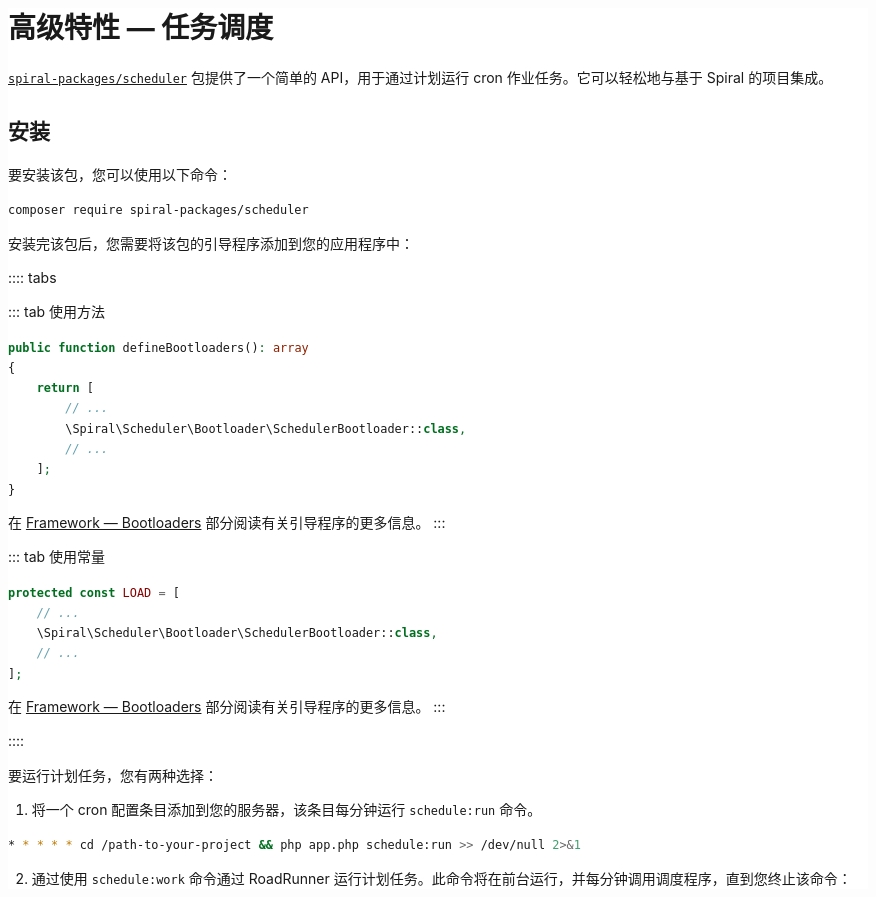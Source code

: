# 高级特性 — 任务调度

[`spiral-packages/scheduler`](https://github.com/spiral-packages/scheduler) 包提供了一个简单的 API，用于通过计划运行 cron 作业任务。它可以轻松地与基于 Spiral 的项目集成。

## 安装

要安装该包，您可以使用以下命令：

```terminal
composer require spiral-packages/scheduler
```

安装完该包后，您需要将该包的引导程序添加到您的应用程序中：

:::: tabs

::: tab 使用方法

```php app/src/Application/Kernel.php
public function defineBootloaders(): array
{
    return [
        // ...
        \Spiral\Scheduler\Bootloader\SchedulerBootloader::class,
        // ...
    ];
}
```

在 [Framework — Bootloaders](../framework/bootloaders.md) 部分阅读有关引导程序的更多信息。
:::

::: tab 使用常量

```php app/src/Application/Kernel.php
protected const LOAD = [
    // ...
    \Spiral\Scheduler\Bootloader\SchedulerBootloader::class,
    // ...
];
```

在 [Framework — Bootloaders](../framework/bootloaders.md) 部分阅读有关引导程序的更多信息。
:::

::::

要运行计划任务，您有两种选择：

1. 将一个 cron 配置条目添加到您的服务器，该条目每分钟运行 `schedule:run` 命令。

```bash
* * * * * cd /path-to-your-project && php app.php schedule:run >> /dev/null 2>&1
```

2. 通过使用 `schedule:work` 命令通过 RoadRunner 运行计划任务。此命令将在前台运行，并每分钟调用调度程序，直到您终止该命令：
